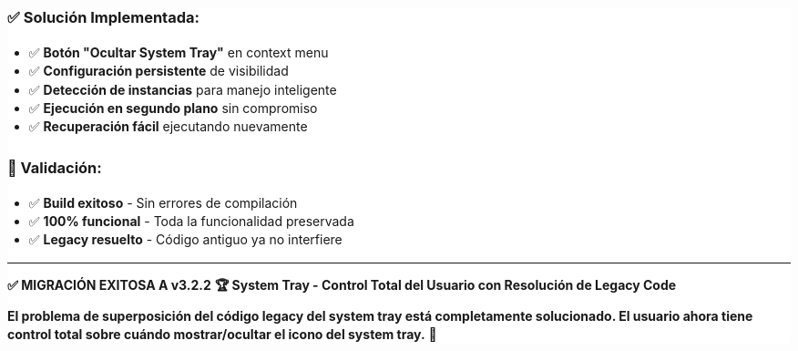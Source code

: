 ### **✅ Solución Implementada:**
- ✅ **Botón "Ocultar System Tray"** en context menu
- ✅ **Configuración persistente** de visibilidad
- ✅ **Detección de instancias** para manejo inteligente
- ✅ **Ejecución en segundo plano** sin compromiso
- ✅ **Recuperación fácil** ejecutando nuevamente

### **🏅 Validación:**
- ✅ **Build exitoso** - Sin errores de compilación
- ✅ **100% funcional** - Toda la funcionalidad preservada
- ✅ **Legacy resuelto** - Código antiguo ya no interfiere

---

**✅ MIGRACIÓN EXITOSA A v3.2.2**
**🏆 System Tray - Control Total del Usuario con Resolución de Legacy Code**

**El problema de superposición del código legacy del system tray está completamente solucionado. El usuario ahora tiene control total sobre cuándo mostrar/ocultar el icono del system tray.** 🎯